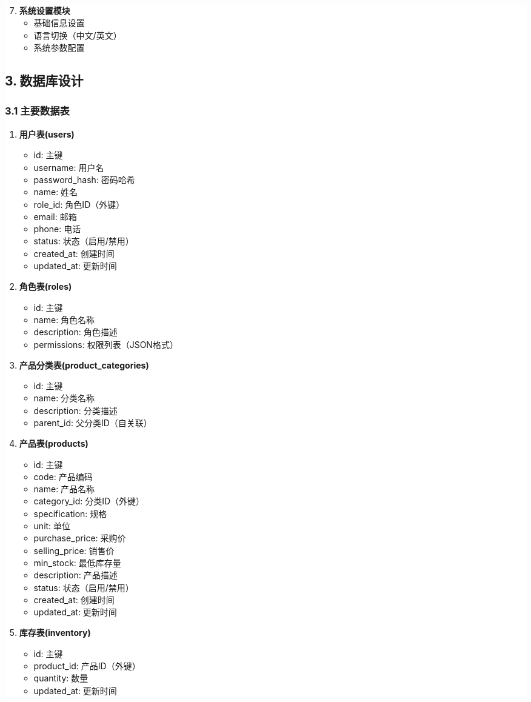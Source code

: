 7. **系统设置模块**
   - 基础信息设置
   - 语言切换（中文/英文）
   - 系统参数配置

## 3. 数据库设计

### 3.1 主要数据表

1. **用户表(users)**
   - id: 主键
   - username: 用户名
   - password_hash: 密码哈希
   - name: 姓名
   - role_id: 角色ID（外键）
   - email: 邮箱
   - phone: 电话
   - status: 状态（启用/禁用）
   - created_at: 创建时间
   - updated_at: 更新时间

2. **角色表(roles)**
   - id: 主键
   - name: 角色名称
   - description: 角色描述
   - permissions: 权限列表（JSON格式）

3. **产品分类表(product_categories)**
   - id: 主键
   - name: 分类名称
   - description: 分类描述
   - parent_id: 父分类ID（自关联）

4. **产品表(products)**
   - id: 主键
   - code: 产品编码
   - name: 产品名称
   - category_id: 分类ID（外键）
   - specification: 规格
   - unit: 单位
   - purchase_price: 采购价
   - selling_price: 销售价
   - min_stock: 最低库存量
   - description: 产品描述
   - status: 状态（启用/禁用）
   - created_at: 创建时间
   - updated_at: 更新时间

5. **库存表(inventory)**
   - id: 主键
   - product_id: 产品ID（外键）
   - quantity: 数量
   - updated_at: 更新时间

